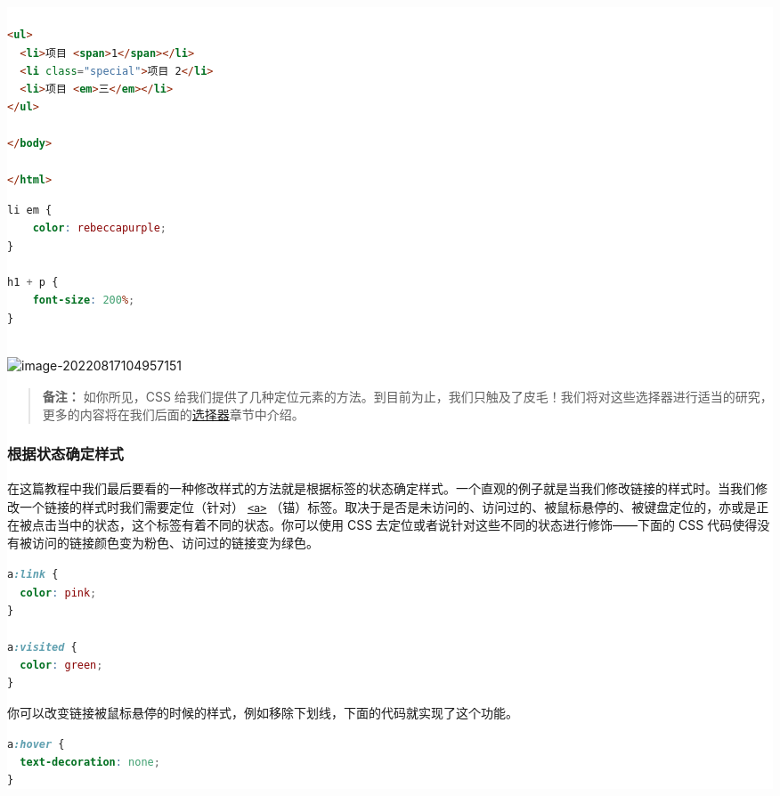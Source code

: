 ```html

<ul>
  <li>项目 <span>1</span></li>
  <li class="special">项目 2</li>
  <li>项目 <em>三</em></li>
</ul>

</body>

</html>

```



```css
li em {
    color: rebeccapurple;
}

h1 + p {
    font-size: 200%;
}
    
```

![image-20220817104957151](image-20220817104957151.png)

> **备注：** 如你所见，CSS 给我们提供了几种定位元素的方法。到目前为止，我们只触及了皮毛！我们将对这些选择器进行适当的研究，更多的内容将在我们后面的[选择器](https://developer.mozilla.org/zh-CN/docs/Learn/CSS/Building_blocks/Selectors)章节中介绍。

### 根据状态确定样式

在这篇教程中我们最后要看的一种修改样式的方法就是根据标签的状态确定样式。一个直观的例子就是当我们修改链接的样式时。当我们修改一个链接的样式时我们需要定位（针对） [`<a>`](https://developer.mozilla.org/zh-CN/docs/Web/HTML/Element/a) （锚）标签。取决于是否是未访问的、访问过的、被鼠标悬停的、被键盘定位的，亦或是正在被点击当中的状态，这个标签有着不同的状态。你可以使用 CSS 去定位或者说针对这些不同的状态进行修饰——下面的 CSS 代码使得没有被访问的链接颜色变为粉色、访问过的链接变为绿色。

```css
a:link {
  color: pink;
}

a:visited {
  color: green;
}

```

你可以改变链接被鼠标悬停的时候的样式，例如移除下划线，下面的代码就实现了这个功能。

```css
a:hover {
  text-decoration: none;
}

```
